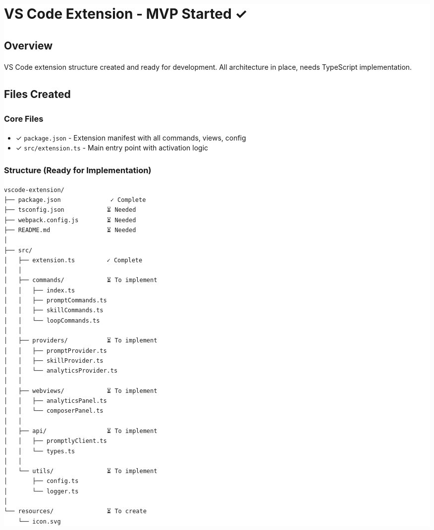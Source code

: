 # VS Code Extension - MVP Started ✓

## Overview

VS Code extension structure created and ready for development. All architecture in place, needs TypeScript implementation.

## Files Created

### Core Files
- ✓ `package.json` - Extension manifest with all commands, views, config
- ✓ `src/extension.ts` - Main entry point with activation logic

### Structure (Ready for Implementation)

```
vscode-extension/
├── package.json              ✓ Complete
├── tsconfig.json            ⏳ Needed
├── webpack.config.js        ⏳ Needed
├── README.md                ⏳ Needed
│
├── src/
│   ├── extension.ts         ✓ Complete
│   │
│   ├── commands/            ⏳ To implement
│   │   ├── index.ts
│   │   ├── promptCommands.ts
│   │   ├── skillCommands.ts
│   │   └── loopCommands.ts
│   │
│   ├── providers/           ⏳ To implement
│   │   ├── promptProvider.ts
│   │   ├── skillProvider.ts
│   │   └── analyticsProvider.ts
│   │
│   ├── webviews/            ⏳ To implement
│   │   ├── analyticsPanel.ts
│   │   └── composerPanel.ts
│   │
│   ├── api/                 ⏳ To implement
│   │   ├── promptlyClient.ts
│   │   └── types.ts
│   │
│   └── utils/               ⏳ To implement
│       ├── config.ts
│       └── logger.ts
│
└── resources/               ⏳ To create
    └── icon.svg
```
